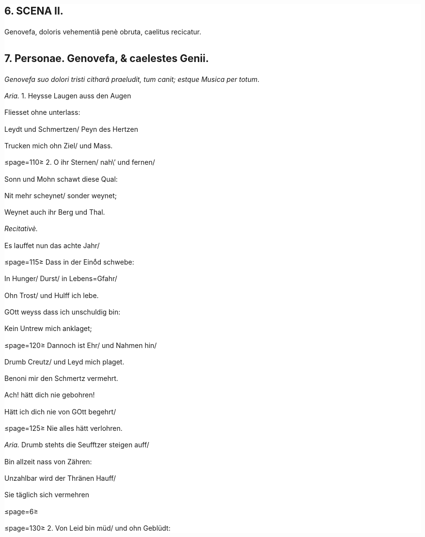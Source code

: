 ## 6. SCENA II.

Genovefa, doloris vehementiâ penè obruta, caelitus recicatur.

## 7. Personae. Genovefa, & caelestes Genii.

*Genovefa suo dolori tristi citharâ praeludit, tum canit; estque Musica
per totum*.

*Aria.* 1. Heysse Laugen auss den Augen

Fliesset ohne unterlass:

Leydt und Schmertzen/ Peyn des Hertzen

Trucken mich ohn Ziel/ und Mass.

≤page=110≥ 2. O ihr Sternen/ nah\’ und fernen/

Sonn und Mohn schawt diese Qual:

Nit mehr scheynet/ sonder weynet;

Weynet auch ihr Berg und Thal.

*Recitativè.*

Es lauffet nun das achte Jahr/

≤page=115≥ Dass in der Einoͤd schwebe:

In Hunger/ Durst/ in Lebens=Gfahr/

Ohn Trost/ und Hulff ich lebe.

GOtt weyss dass ich unschuldig bin:

Kein Untrew mich anklaget;

≤page=120≥ Dannoch ist Ehr/ und Nahmen hin/

Drumb Creutz/ und Leyd mich plaget.

Benoni mir den Schmertz vermehrt.

Ach! hätt dich nie gebohren!

Hätt ich dich nie von GOtt begehrt/

≤page=125≥ Nie alles hätt verlohren.

*Aria.* Drumb stehts die Seufftzer steigen auff/

Bin allzeit nass von Zähren:

Unzahlbar wird der Thränen Hauff/

Sie täglich sich vermehren

≤page=6≥

≤page=130≥ 2. Von Leid bin müd/ und ohn Geblüdt:
